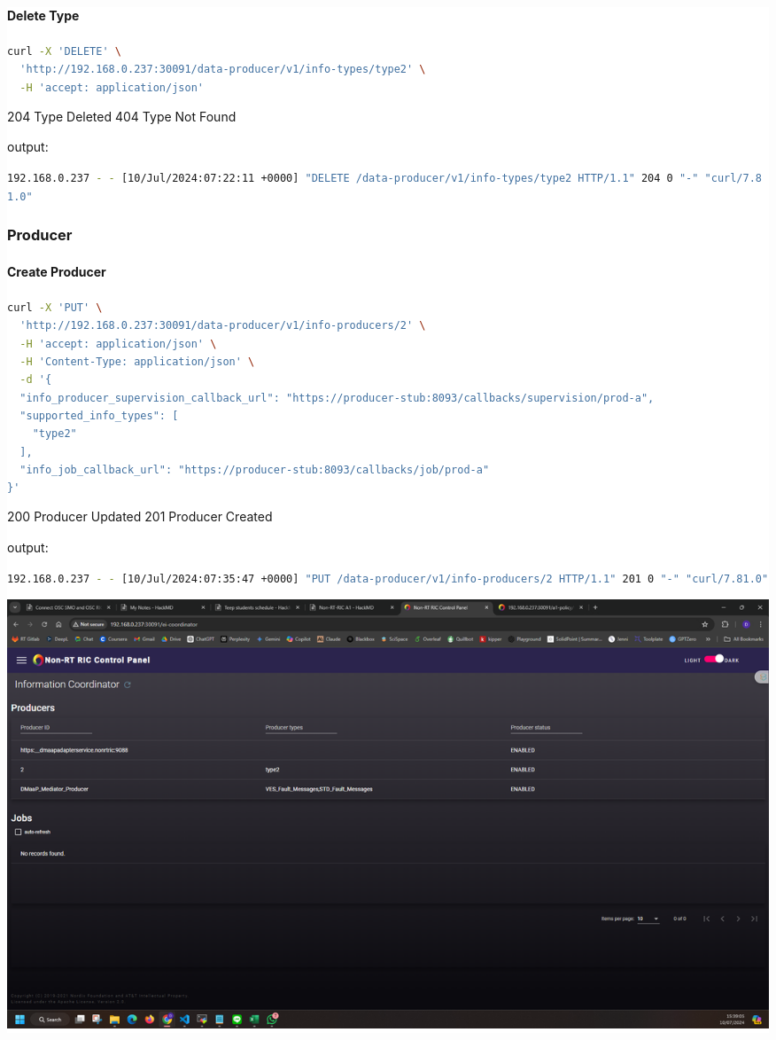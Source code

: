 #### Delete Type
```bash
curl -X 'DELETE' \
  'http://192.168.0.237:30091/data-producer/v1/info-types/type2' \
  -H 'accept: application/json'
```
204 Type Deleted
404 Type Not Found

output:
```bash
192.168.0.237 - - [10/Jul/2024:07:22:11 +0000] "DELETE /data-producer/v1/info-types/type2 HTTP/1.1" 204 0 "-" "curl/7.81.0"
```

### Producer
#### Create Producer
```bash
curl -X 'PUT' \
  'http://192.168.0.237:30091/data-producer/v1/info-producers/2' \
  -H 'accept: application/json' \
  -H 'Content-Type: application/json' \
  -d '{
  "info_producer_supervision_callback_url": "https://producer-stub:8093/callbacks/supervision/prod-a",
  "supported_info_types": [
    "type2"
  ],
  "info_job_callback_url": "https://producer-stub:8093/callbacks/job/prod-a"
}'
```
200 Producer Updated
201 Producer Created

output:
```bash
192.168.0.237 - - [10/Jul/2024:07:35:47 +0000] "PUT /data-producer/v1/info-producers/2 HTTP/1.1" 201 0 "-" "curl/7.81.0"
```

![alt text](image-4.png)